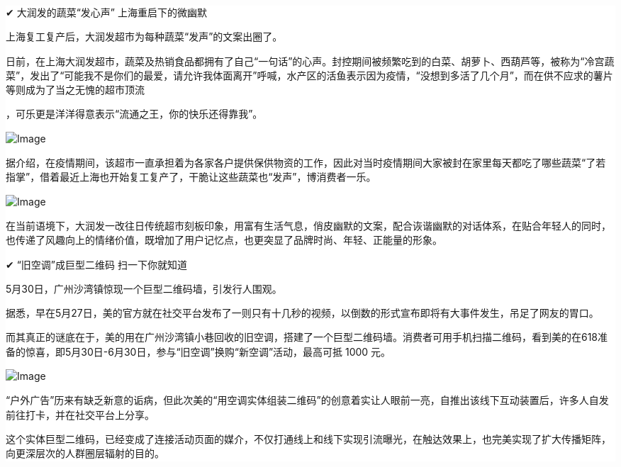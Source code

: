 ✔ 大润发的蔬菜“发心声” 上海重启下的微幽默

上海复工复产后，大润发超市为每种蔬菜“发声”的文案出圈了。

日前，在上海大润发超市，蔬菜及热销食品都拥有了自己“一句话”的心声。封控期间被频繁吃到的白菜、胡萝卜、西葫芦等，被称为“冷宫蔬菜”，发出了“可能我不是你们的最爱，请允许我体面离开”呼喊，水产区的活鱼表示因为疫情，“没想到多活了几个月”，而在供不应求的薯片等则成为了当之无愧的超市顶流

 ，可乐更是洋洋得意表示“流通之王，你的快乐还得靠我”。

![Image](https://p9.toutiaoimg.com/img/tos-cn-i-qvj2lq49k0/2dc80236eaab4ab9b89b8d7247d74c88~tplv-tt-shrink:640:0.image)

据介绍，在疫情期间，该超市一直承担着为各家各户提供保供物资的工作，因此对当时疫情期间大家被封在家里每天都吃了哪些蔬菜“了若指掌”，借着最近上海也开始复工复产了，干脆让这些蔬菜也“发声”，博消费者一乐。

![Image](https://p9.toutiaoimg.com/img/tos-cn-i-qvj2lq49k0/154e970b3c794028a69489b773e47c8d~tplv-tt-shrink:640:0.image)

在当前语境下，大润发一改往日传统超市刻板印象，用富有生活气息，俏皮幽默的文案，配合诙谐幽默的对话体系，在贴合年轻人的同时，也传递了风趣向上的情绪价值，既增加了用户记忆点，也更突显了品牌时尚、年轻、正能量的形象。

✔ “旧空调”成巨型二维码 扫一下你就知道

5月30日，广州沙湾镇惊现一个巨型二维码墙，引发行人围观。

据悉，早在5月27日，美的官方就在社交平台发布了一则只有十几秒的视频，以倒数的形式宣布即将有大事件发生，吊足了网友的胃口。

而其真正的谜底在于，美的用在广州沙湾镇小巷回收的旧空调，搭建了一个巨型二维码墙。消费者可用手机扫描二维码，看到美的在618准备的惊喜，即5月30日-6月30日，参与“旧空调”换购“新空调”活动，最高可抵 1000 元。

![Image](https://p9.toutiaoimg.com/img/tos-cn-i-qvj2lq49k0/ac5cddd8d6bb492e9ebd18c95a128e63~tplv-tt-shrink:640:0.image)

“户外广告”历来有缺乏新意的诟病，但此次美的“用空调实体组装二维码”的创意着实让人眼前一亮，自推出该线下互动装置后，许多人自发前往打卡，并在社交平台上分享。

这个实体巨型二维码，已经变成了连接活动页面的媒介，不仅打通线上和线下实现引流曝光，在触达效果上，也完美实现了扩大传播矩阵，向更深层次的人群圈层辐射的目的。

